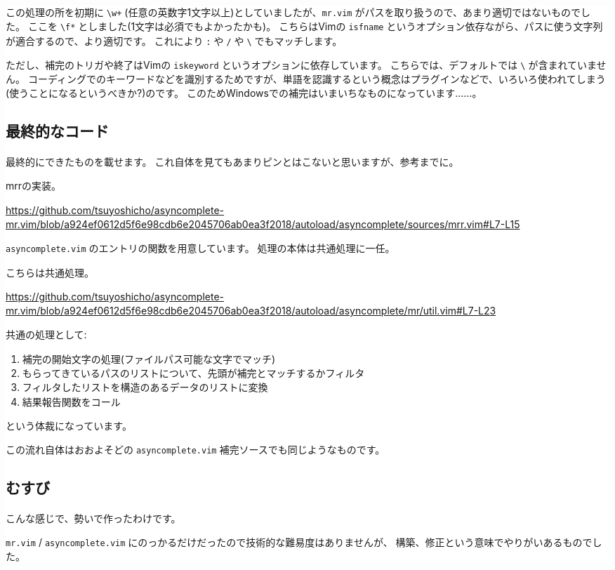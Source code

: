 この処理の所を初期に `\w+` (任意の英数字1文字以上)としていましたが、`mr.vim` がパスを取り扱うので、あまり適切ではないものでした。
ここを `\f*` としました(1文字は必須でもよかったかも)。
こちらはVimの `isfname` というオプション依存ながら、パスに使う文字列が適合するので、より適切です。
これにより `:` や `/` や `\` でもマッチします。

ただし、補完のトリガや終了はVimの `iskeyword` というオプションに依存しています。
こちらでは、デフォルトでは `\` が含まれていません。
コーディングでのキーワードなどを識別するためですが、単語を認識するという概念はプラグインなどで、いろいろ使われてしまう(使うことになるというべきか?)のです。
このためWindowsでの補完はいまいちなものになっています……。

## 最終的なコード

最終的にできたものを載せます。
これ自体を見てもあまりピンとはこないと思いますが、参考までに。

mrrの実装。

https://github.com/tsuyoshicho/asyncomplete-mr.vim/blob/a924ef0612d5f6e98cdb6e2045706ab0ea3f2018/autoload/asyncomplete/sources/mrr.vim#L7-L15

`asyncomplete.vim` のエントリの関数を用意しています。
処理の本体は共通処理に一任。


こちらは共通処理。

https://github.com/tsuyoshicho/asyncomplete-mr.vim/blob/a924ef0612d5f6e98cdb6e2045706ab0ea3f2018/autoload/asyncomplete/mr/util.vim#L7-L23

共通の処理として:

1. 補完の開始文字の処理(ファイルパス可能な文字でマッチ)
2. もらってきているパスのリストについて、先頭が補完とマッチするかフィルタ
3. フィルタしたリストを構造のあるデータのリストに変換
4. 結果報告関数をコール

という体裁になっています。

この流れ自体はおおよそどの `asyncomplete.vim` 補完ソースでも同じようなものです。

## むすび

こんな感じで、勢いで作ったわけです。

`mr.vim` / `asyncomplete.vim` にのっかるだけだったので技術的な難易度はありませんが、 構築、修正という意味でやりがいあるものでした。

[^1]: [asyncomplete-mr.vim](https://github.com/tsuyoshicho/asyncomplete-mr.vim)
[^2]: [キャッシュアルゴリズム - Wikipedia](https://ja.wikipedia.org/wiki/%E3%82%AD%E3%83%A3%E3%83%83%E3%82%B7%E3%83%A5%E3%82%A2%E3%83%AB%E3%82%B4%E3%83%AA%E3%82%BA%E3%83%A0)
[^3]: [Vimにたくさんあるファジーファインダー系プラグインを比較してみる](https://zenn.dev/yutakatay/articles/vim-fuzzy-finder)
[^4]: [asyncomplete-look.vim](https://github.com/gonzoooooo/asyncomplete-look.vim)
[^5]: [asyncomplete-tags.vim](https://github.com/prabirshrestha/asyncomplete-tags.vim)
[^6]: [asyncomplete-dictionary](https://github.com/yuki-yano/asyncomplete-dictionary)
[^7]: [Don't repeat yourself - Wikipedia](https://ja.wikipedia.org/wiki/Don%27t_repeat_yourself)
